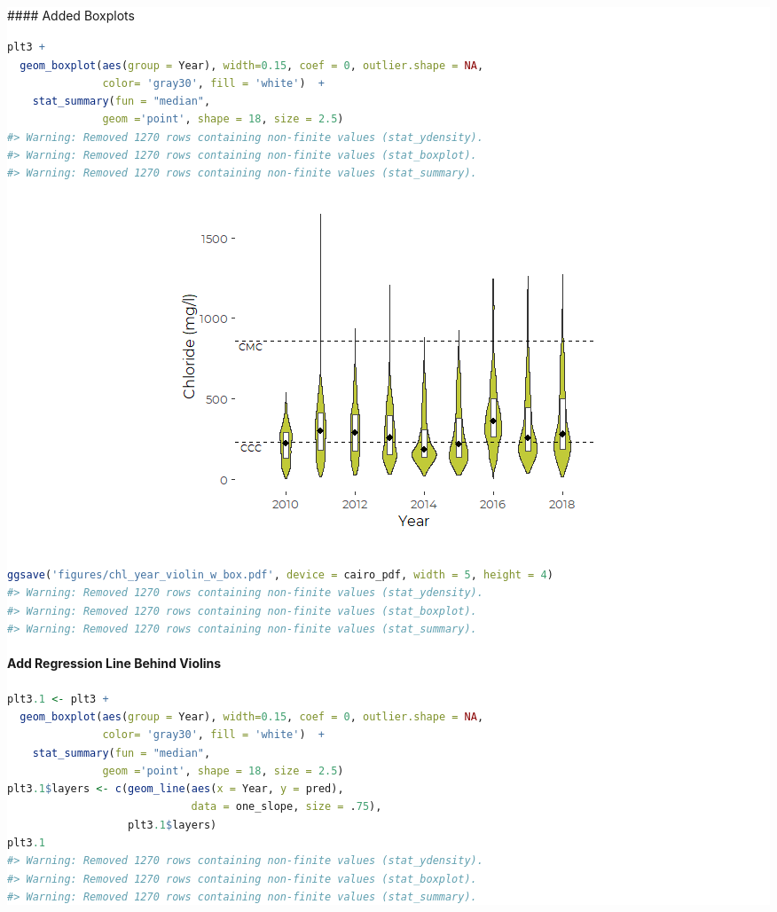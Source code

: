\#\#\#\# Added Boxplots

``` r
plt3 +
  geom_boxplot(aes(group = Year), width=0.15, coef = 0, outlier.shape = NA,
               color= 'gray30', fill = 'white')  +
    stat_summary(fun = "median",
               geom ='point', shape = 18, size = 2.5)
#> Warning: Removed 1270 rows containing non-finite values (stat_ydensity).
#> Warning: Removed 1270 rows containing non-finite values (stat_boxplot).
#> Warning: Removed 1270 rows containing non-finite values (stat_summary).
```

<img src="Chloride_Graphics_files/figure-gfm/unnamed-chunk-34-1.png" style="display: block; margin: auto;" />

``` r

ggsave('figures/chl_year_violin_w_box.pdf', device = cairo_pdf, width = 5, height = 4)
#> Warning: Removed 1270 rows containing non-finite values (stat_ydensity).
#> Warning: Removed 1270 rows containing non-finite values (stat_boxplot).
#> Warning: Removed 1270 rows containing non-finite values (stat_summary).
```

#### Add Regression Line Behind Violins

``` r
plt3.1 <- plt3 +
  geom_boxplot(aes(group = Year), width=0.15, coef = 0, outlier.shape = NA,
               color= 'gray30', fill = 'white')  +
    stat_summary(fun = "median",
               geom ='point', shape = 18, size = 2.5)
plt3.1$layers <- c(geom_line(aes(x = Year, y = pred), 
                             data = one_slope, size = .75),
                   plt3.1$layers)
plt3.1
#> Warning: Removed 1270 rows containing non-finite values (stat_ydensity).
#> Warning: Removed 1270 rows containing non-finite values (stat_boxplot).
#> Warning: Removed 1270 rows containing non-finite values (stat_summary).
```
